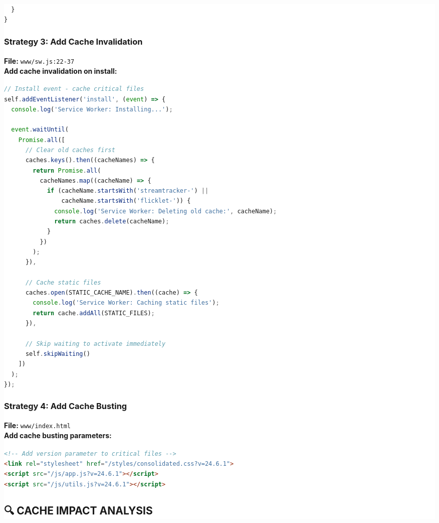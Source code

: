 ```javascript
  }
}
```

### **Strategy 3: Add Cache Invalidation**
**File:** `www/sw.js:22-37`  
**Add cache invalidation on install:**
```javascript
// Install event - cache critical files
self.addEventListener('install', (event) => {
  console.log('Service Worker: Installing...');
  
  event.waitUntil(
    Promise.all([
      // Clear old caches first
      caches.keys().then((cacheNames) => {
        return Promise.all(
          cacheNames.map((cacheName) => {
            if (cacheName.startsWith('streamtracker-') || 
                cacheName.startsWith('flicklet-')) {
              console.log('Service Worker: Deleting old cache:', cacheName);
              return caches.delete(cacheName);
            }
          })
        );
      }),
      
      // Cache static files
      caches.open(STATIC_CACHE_NAME).then((cache) => {
        console.log('Service Worker: Caching static files');
        return cache.addAll(STATIC_FILES);
      }),
      
      // Skip waiting to activate immediately
      self.skipWaiting()
    ])
  );
});
```

### **Strategy 4: Add Cache Busting**
**File:** `www/index.html`  
**Add cache busting parameters:**
```html
<!-- Add version parameter to critical files -->
<link rel="stylesheet" href="/styles/consolidated.css?v=24.6.1">
<script src="/js/app.js?v=24.6.1"></script>
<script src="/js/utils.js?v=24.6.1"></script>
```

## 🔍 **CACHE IMPACT ANALYSIS**
